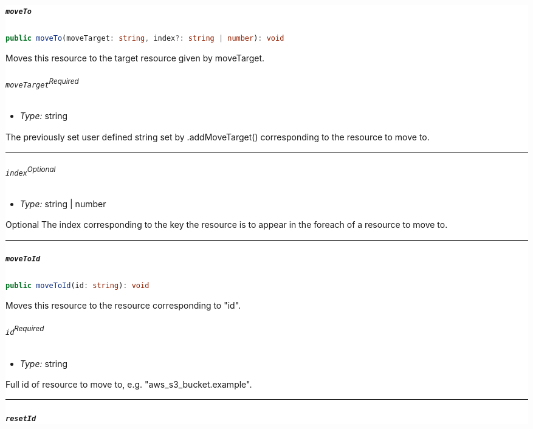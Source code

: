 
##### `moveTo` <a name="moveTo" id="@cdktf/provider-opentelekomcloud.apigwThrottlingPolicyAssociateV2.ApigwThrottlingPolicyAssociateV2.moveTo"></a>

```typescript
public moveTo(moveTarget: string, index?: string | number): void
```

Moves this resource to the target resource given by moveTarget.

###### `moveTarget`<sup>Required</sup> <a name="moveTarget" id="@cdktf/provider-opentelekomcloud.apigwThrottlingPolicyAssociateV2.ApigwThrottlingPolicyAssociateV2.moveTo.parameter.moveTarget"></a>

- *Type:* string

The previously set user defined string set by .addMoveTarget() corresponding to the resource to move to.

---

###### `index`<sup>Optional</sup> <a name="index" id="@cdktf/provider-opentelekomcloud.apigwThrottlingPolicyAssociateV2.ApigwThrottlingPolicyAssociateV2.moveTo.parameter.index"></a>

- *Type:* string | number

Optional The index corresponding to the key the resource is to appear in the foreach of a resource to move to.

---

##### `moveToId` <a name="moveToId" id="@cdktf/provider-opentelekomcloud.apigwThrottlingPolicyAssociateV2.ApigwThrottlingPolicyAssociateV2.moveToId"></a>

```typescript
public moveToId(id: string): void
```

Moves this resource to the resource corresponding to "id".

###### `id`<sup>Required</sup> <a name="id" id="@cdktf/provider-opentelekomcloud.apigwThrottlingPolicyAssociateV2.ApigwThrottlingPolicyAssociateV2.moveToId.parameter.id"></a>

- *Type:* string

Full id of resource to move to, e.g. "aws_s3_bucket.example".

---

##### `resetId` <a name="resetId" id="@cdktf/provider-opentelekomcloud.apigwThrottlingPolicyAssociateV2.ApigwThrottlingPolicyAssociateV2.resetId"></a>
